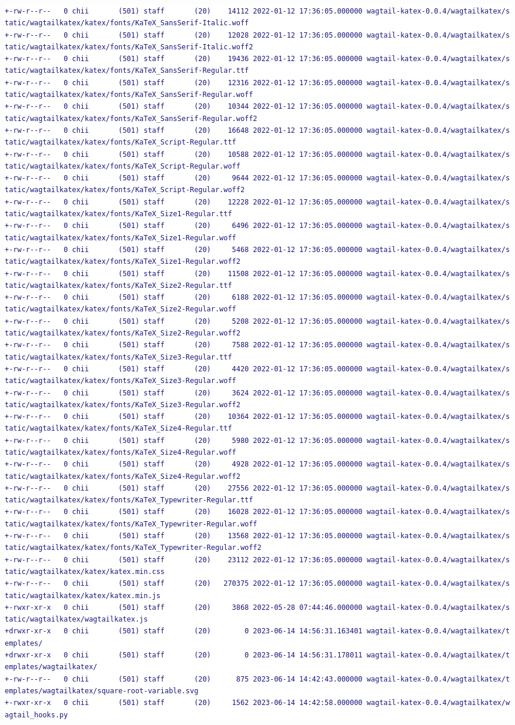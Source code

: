 ```diff
+-rw-r--r--   0 chii       (501) staff       (20)    14112 2022-01-12 17:36:05.000000 wagtail-katex-0.0.4/wagtailkatex/static/wagtailkatex/katex/fonts/KaTeX_SansSerif-Italic.woff
+-rw-r--r--   0 chii       (501) staff       (20)    12028 2022-01-12 17:36:05.000000 wagtail-katex-0.0.4/wagtailkatex/static/wagtailkatex/katex/fonts/KaTeX_SansSerif-Italic.woff2
+-rw-r--r--   0 chii       (501) staff       (20)    19436 2022-01-12 17:36:05.000000 wagtail-katex-0.0.4/wagtailkatex/static/wagtailkatex/katex/fonts/KaTeX_SansSerif-Regular.ttf
+-rw-r--r--   0 chii       (501) staff       (20)    12316 2022-01-12 17:36:05.000000 wagtail-katex-0.0.4/wagtailkatex/static/wagtailkatex/katex/fonts/KaTeX_SansSerif-Regular.woff
+-rw-r--r--   0 chii       (501) staff       (20)    10344 2022-01-12 17:36:05.000000 wagtail-katex-0.0.4/wagtailkatex/static/wagtailkatex/katex/fonts/KaTeX_SansSerif-Regular.woff2
+-rw-r--r--   0 chii       (501) staff       (20)    16648 2022-01-12 17:36:05.000000 wagtail-katex-0.0.4/wagtailkatex/static/wagtailkatex/katex/fonts/KaTeX_Script-Regular.ttf
+-rw-r--r--   0 chii       (501) staff       (20)    10588 2022-01-12 17:36:05.000000 wagtail-katex-0.0.4/wagtailkatex/static/wagtailkatex/katex/fonts/KaTeX_Script-Regular.woff
+-rw-r--r--   0 chii       (501) staff       (20)     9644 2022-01-12 17:36:05.000000 wagtail-katex-0.0.4/wagtailkatex/static/wagtailkatex/katex/fonts/KaTeX_Script-Regular.woff2
+-rw-r--r--   0 chii       (501) staff       (20)    12228 2022-01-12 17:36:05.000000 wagtail-katex-0.0.4/wagtailkatex/static/wagtailkatex/katex/fonts/KaTeX_Size1-Regular.ttf
+-rw-r--r--   0 chii       (501) staff       (20)     6496 2022-01-12 17:36:05.000000 wagtail-katex-0.0.4/wagtailkatex/static/wagtailkatex/katex/fonts/KaTeX_Size1-Regular.woff
+-rw-r--r--   0 chii       (501) staff       (20)     5468 2022-01-12 17:36:05.000000 wagtail-katex-0.0.4/wagtailkatex/static/wagtailkatex/katex/fonts/KaTeX_Size1-Regular.woff2
+-rw-r--r--   0 chii       (501) staff       (20)    11508 2022-01-12 17:36:05.000000 wagtail-katex-0.0.4/wagtailkatex/static/wagtailkatex/katex/fonts/KaTeX_Size2-Regular.ttf
+-rw-r--r--   0 chii       (501) staff       (20)     6188 2022-01-12 17:36:05.000000 wagtail-katex-0.0.4/wagtailkatex/static/wagtailkatex/katex/fonts/KaTeX_Size2-Regular.woff
+-rw-r--r--   0 chii       (501) staff       (20)     5208 2022-01-12 17:36:05.000000 wagtail-katex-0.0.4/wagtailkatex/static/wagtailkatex/katex/fonts/KaTeX_Size2-Regular.woff2
+-rw-r--r--   0 chii       (501) staff       (20)     7588 2022-01-12 17:36:05.000000 wagtail-katex-0.0.4/wagtailkatex/static/wagtailkatex/katex/fonts/KaTeX_Size3-Regular.ttf
+-rw-r--r--   0 chii       (501) staff       (20)     4420 2022-01-12 17:36:05.000000 wagtail-katex-0.0.4/wagtailkatex/static/wagtailkatex/katex/fonts/KaTeX_Size3-Regular.woff
+-rw-r--r--   0 chii       (501) staff       (20)     3624 2022-01-12 17:36:05.000000 wagtail-katex-0.0.4/wagtailkatex/static/wagtailkatex/katex/fonts/KaTeX_Size3-Regular.woff2
+-rw-r--r--   0 chii       (501) staff       (20)    10364 2022-01-12 17:36:05.000000 wagtail-katex-0.0.4/wagtailkatex/static/wagtailkatex/katex/fonts/KaTeX_Size4-Regular.ttf
+-rw-r--r--   0 chii       (501) staff       (20)     5980 2022-01-12 17:36:05.000000 wagtail-katex-0.0.4/wagtailkatex/static/wagtailkatex/katex/fonts/KaTeX_Size4-Regular.woff
+-rw-r--r--   0 chii       (501) staff       (20)     4928 2022-01-12 17:36:05.000000 wagtail-katex-0.0.4/wagtailkatex/static/wagtailkatex/katex/fonts/KaTeX_Size4-Regular.woff2
+-rw-r--r--   0 chii       (501) staff       (20)    27556 2022-01-12 17:36:05.000000 wagtail-katex-0.0.4/wagtailkatex/static/wagtailkatex/katex/fonts/KaTeX_Typewriter-Regular.ttf
+-rw-r--r--   0 chii       (501) staff       (20)    16028 2022-01-12 17:36:05.000000 wagtail-katex-0.0.4/wagtailkatex/static/wagtailkatex/katex/fonts/KaTeX_Typewriter-Regular.woff
+-rw-r--r--   0 chii       (501) staff       (20)    13568 2022-01-12 17:36:05.000000 wagtail-katex-0.0.4/wagtailkatex/static/wagtailkatex/katex/fonts/KaTeX_Typewriter-Regular.woff2
+-rw-r--r--   0 chii       (501) staff       (20)    23112 2022-01-12 17:36:05.000000 wagtail-katex-0.0.4/wagtailkatex/static/wagtailkatex/katex/katex.min.css
+-rw-r--r--   0 chii       (501) staff       (20)   270375 2022-01-12 17:36:05.000000 wagtail-katex-0.0.4/wagtailkatex/static/wagtailkatex/katex/katex.min.js
+-rwxr-xr-x   0 chii       (501) staff       (20)     3868 2022-05-28 07:44:46.000000 wagtail-katex-0.0.4/wagtailkatex/static/wagtailkatex/wagtailkatex.js
+drwxr-xr-x   0 chii       (501) staff       (20)        0 2023-06-14 14:56:31.163401 wagtail-katex-0.0.4/wagtailkatex/templates/
+drwxr-xr-x   0 chii       (501) staff       (20)        0 2023-06-14 14:56:31.178011 wagtail-katex-0.0.4/wagtailkatex/templates/wagtailkatex/
+-rw-r--r--   0 chii       (501) staff       (20)      875 2023-06-14 14:42:43.000000 wagtail-katex-0.0.4/wagtailkatex/templates/wagtailkatex/square-root-variable.svg
+-rwxr-xr-x   0 chii       (501) staff       (20)     1562 2023-06-14 14:42:58.000000 wagtail-katex-0.0.4/wagtailkatex/wagtail_hooks.py
```
